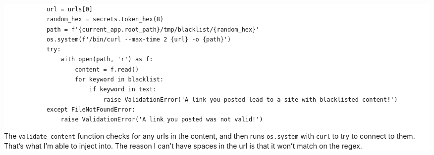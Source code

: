 ```
            url = urls[0]
            random_hex = secrets.token_hex(8)
            path = f'{current_app.root_path}/tmp/blacklist/{random_hex}'
            os.system(f'/bin/curl --max-time 2 {url} -o {path}')
            try:
                with open(path, 'r') as f:
                    content = f.read()
                    for keyword in blacklist:
                        if keyword in text:
                            raise ValidationError('A link you posted lead to a site with blacklisted content!')
            except FileNotFoundError:
                raise ValidationError('A link you posted was not valid!')

```

The `validate_content` function checks for any urls in the content, and then runs `os.system` with `curl` to try to connect to them. That’s what I’m able to inject into. The reason I can’t have spaces in the url is that it won’t match on the regex.